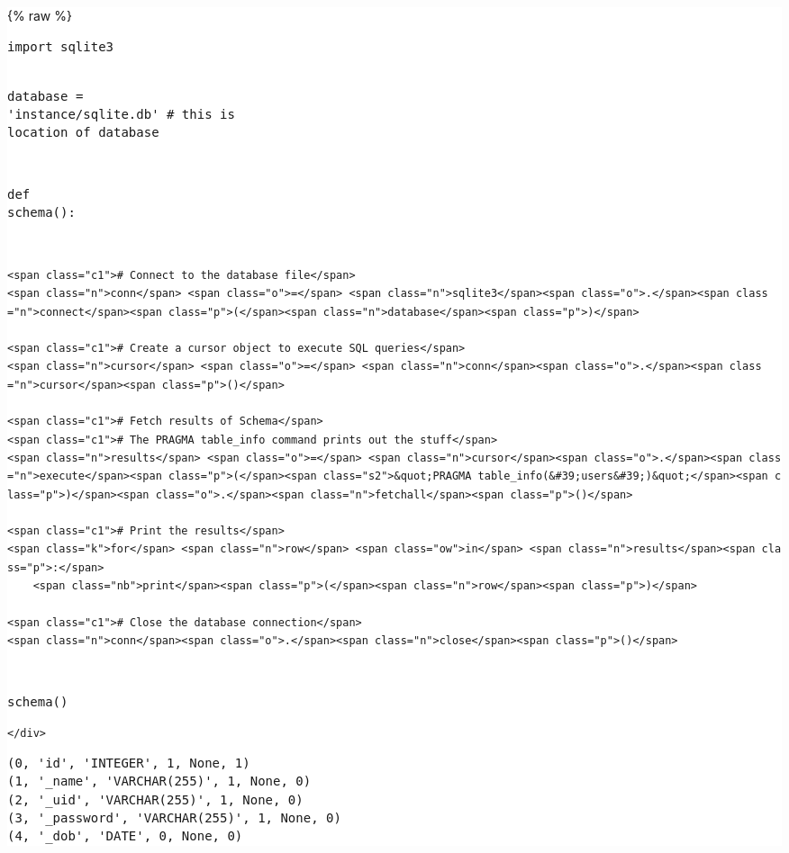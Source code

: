 </ul>

</div>
</div>
</div>
    {% raw %}
    
<div class="cell border-box-sizing code_cell rendered">
<div class="input">

<div class="inner_cell">
    <div class="input_area">
<div class=" highlight hl-ipython3"><pre><span></span><span class="kn">import</span> <span class="nn">sqlite3</span>

<span class="n">database</span> <span class="o">=</span> <span class="s1">&#39;instance/sqlite.db&#39;</span> <span class="c1"># this is location of database</span>

<span class="k">def</span> <span class="nf">schema</span><span class="p">():</span>
    
    <span class="c1"># Connect to the database file</span>
    <span class="n">conn</span> <span class="o">=</span> <span class="n">sqlite3</span><span class="o">.</span><span class="n">connect</span><span class="p">(</span><span class="n">database</span><span class="p">)</span>

    <span class="c1"># Create a cursor object to execute SQL queries</span>
    <span class="n">cursor</span> <span class="o">=</span> <span class="n">conn</span><span class="o">.</span><span class="n">cursor</span><span class="p">()</span>
    
    <span class="c1"># Fetch results of Schema</span>
    <span class="c1"># The PRAGMA table_info command prints out the stuff</span>
    <span class="n">results</span> <span class="o">=</span> <span class="n">cursor</span><span class="o">.</span><span class="n">execute</span><span class="p">(</span><span class="s2">&quot;PRAGMA table_info(&#39;users&#39;)&quot;</span><span class="p">)</span><span class="o">.</span><span class="n">fetchall</span><span class="p">()</span>

    <span class="c1"># Print the results</span>
    <span class="k">for</span> <span class="n">row</span> <span class="ow">in</span> <span class="n">results</span><span class="p">:</span>
        <span class="nb">print</span><span class="p">(</span><span class="n">row</span><span class="p">)</span>

    <span class="c1"># Close the database connection</span>
    <span class="n">conn</span><span class="o">.</span><span class="n">close</span><span class="p">()</span>
    
<span class="n">schema</span><span class="p">()</span>
</pre></div>

    </div>
</div>
</div>

<div class="output_wrapper">
<div class="output">

<div class="output_area">

<div class="output_subarea output_stream output_stdout output_text">
<pre>(0, &#39;id&#39;, &#39;INTEGER&#39;, 1, None, 1)
(1, &#39;_name&#39;, &#39;VARCHAR(255)&#39;, 1, None, 0)
(2, &#39;_uid&#39;, &#39;VARCHAR(255)&#39;, 1, None, 0)
(3, &#39;_password&#39;, &#39;VARCHAR(255)&#39;, 1, None, 0)
(4, &#39;_dob&#39;, &#39;DATE&#39;, 0, None, 0)
</pre>
</div>
</div>

</div>
</div>
